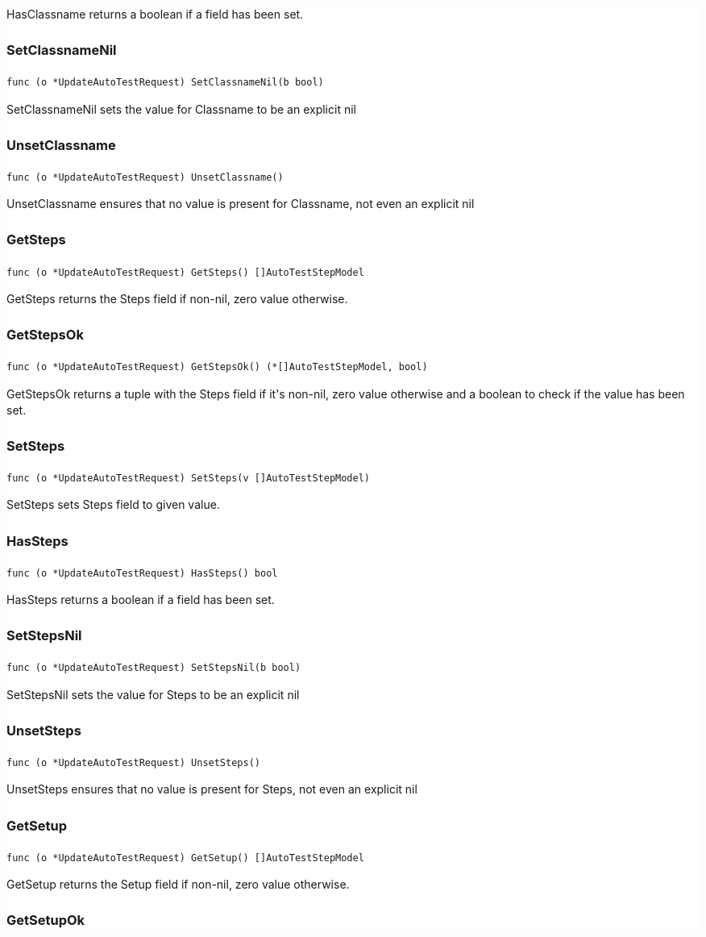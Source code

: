 HasClassname returns a boolean if a field has been set.

### SetClassnameNil

`func (o *UpdateAutoTestRequest) SetClassnameNil(b bool)`

 SetClassnameNil sets the value for Classname to be an explicit nil

### UnsetClassname
`func (o *UpdateAutoTestRequest) UnsetClassname()`

UnsetClassname ensures that no value is present for Classname, not even an explicit nil
### GetSteps

`func (o *UpdateAutoTestRequest) GetSteps() []AutoTestStepModel`

GetSteps returns the Steps field if non-nil, zero value otherwise.

### GetStepsOk

`func (o *UpdateAutoTestRequest) GetStepsOk() (*[]AutoTestStepModel, bool)`

GetStepsOk returns a tuple with the Steps field if it's non-nil, zero value otherwise
and a boolean to check if the value has been set.

### SetSteps

`func (o *UpdateAutoTestRequest) SetSteps(v []AutoTestStepModel)`

SetSteps sets Steps field to given value.

### HasSteps

`func (o *UpdateAutoTestRequest) HasSteps() bool`

HasSteps returns a boolean if a field has been set.

### SetStepsNil

`func (o *UpdateAutoTestRequest) SetStepsNil(b bool)`

 SetStepsNil sets the value for Steps to be an explicit nil

### UnsetSteps
`func (o *UpdateAutoTestRequest) UnsetSteps()`

UnsetSteps ensures that no value is present for Steps, not even an explicit nil
### GetSetup

`func (o *UpdateAutoTestRequest) GetSetup() []AutoTestStepModel`

GetSetup returns the Setup field if non-nil, zero value otherwise.

### GetSetupOk
